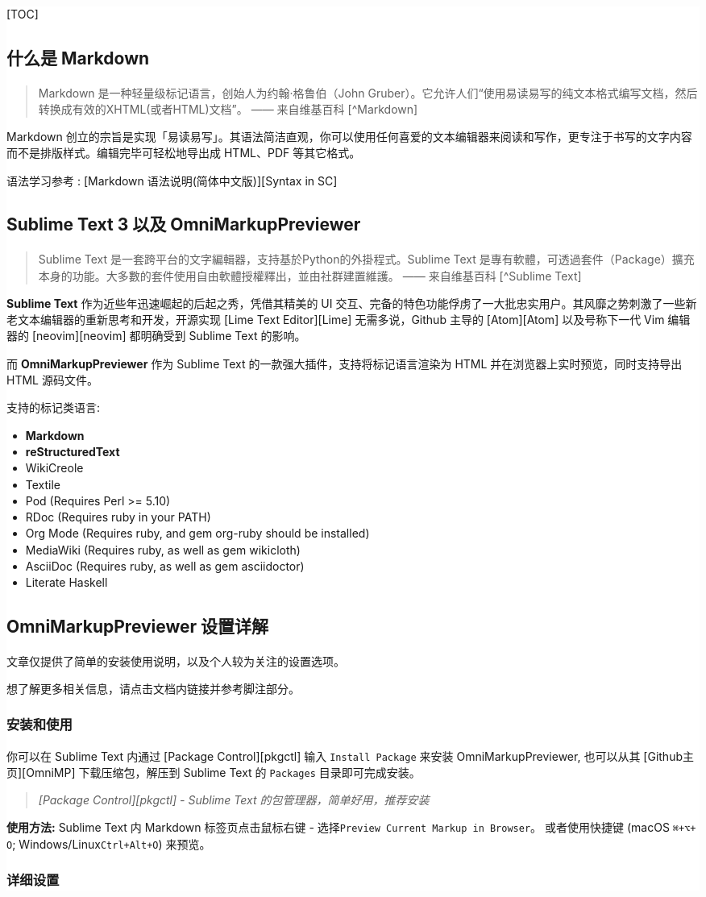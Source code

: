 

[TOC]

## 什么是 Markdown

> Markdown 是一种轻量级标记语言，创始人为约翰·格鲁伯（John Gruber）。它允许人们“使用易读易写的纯文本格式编写文档，然后转换成有效的XHTML(或者HTML)文档”。 —— 来自维基百科 [^Markdown]

Markdown 创立的宗旨是实现「易读易写」。其语法简洁直观，你可以使用任何喜爱的文本编辑器来阅读和写作，更专注于书写的文字内容而不是排版样式。编辑完毕可轻松地导出成 HTML、PDF 等其它格式。

语法学习参考 : [Markdown 语法说明(简体中文版)][Syntax in SC]

## Sublime Text 3 以及 OmniMarkupPreviewer

> Sublime Text 是一套跨平台的文字編輯器，支持基於Python的外掛程式。Sublime Text 是專有軟體，可透過套件（Package）擴充本身的功能。大多數的套件使用自由軟體授權釋出，並由社群建置維護。 —— 来自维基百科 [^Sublime Text]

**Sublime Text** 作为近些年迅速崛起的后起之秀，凭借其精美的 UI 交互、完备的特色功能俘虏了一大批忠实用户。其风靡之势刺激了一些新老文本编辑器的重新思考和开发，开源实现 [Lime Text Editor][Lime] 无需多说，Github 主导的 [Atom][Atom] 以及号称下一代 Vim 编辑器的 [neovim][neovim] 都明确受到 Sublime Text 的影响。

而 **OmniMarkupPreviewer** 作为 Sublime Text 的一款强大插件，支持将标记语言渲染为 HTML 并在浏览器上实时预览，同时支持导出 HTML 源码文件。

支持的标记类语言:

- **Markdown**
- **reStructuredText**
- WikiCreole
- Textile
- Pod (Requires Perl >= 5.10)
- RDoc (Requires ruby in your PATH)
- Org Mode (Requires ruby, and gem org-ruby should be installed)
- MediaWiki (Requires ruby, as well as gem wikicloth)
- AsciiDoc (Requires ruby, as well as gem asciidoctor)
- Literate Haskell

## OmniMarkupPreviewer 设置详解

文章仅提供了简单的安装使用说明，以及个人较为关注的设置选项。

想了解更多相关信息，请点击文档内链接并参考脚注部分。

### 安装和使用

你可以在 Sublime Text 内通过 [Package Control][pkgctl] 输入 `Install Package` 来安装 OmniMarkupPreviewer, 也可以从其 [Github主页][OmniMP] 下载压缩包，解压到 Sublime Text 的 `Packages` 目录即可完成安装。

> *[Package Control][pkgctl] - Sublime Text 的包管理器，简单好用，推荐安装*

**使用方法:** Sublime Text 内 Markdown 标签页点击鼠标右键 - 选择`Preview Current Markup in Browser`。 或者使用快捷键 (macOS `⌘+⌥+O`; Windows/Linux`Ctrl+Alt+O`) 来预览。

### 详细设置
